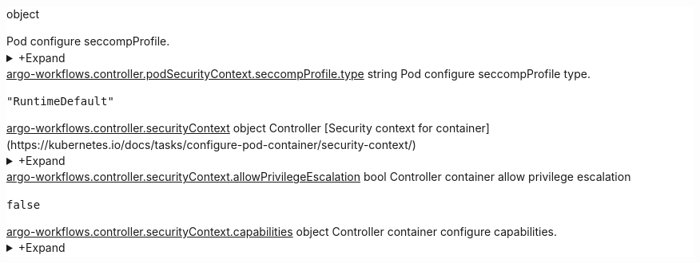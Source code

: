 object
</td>
			<td>Pod configure seccompProfile.</td>
      <td>
				<div style="max-width: 300px;">
<details><summary>+Expand</summary></details>
</div>
			</td>
		</tr>
		<tr>
			<td id="argo-workflows--controller--podSecurityContext--seccompProfile--type"><a href="./values.yaml#L190">argo-workflows.controller.podSecurityContext.seccompProfile.type</a></td>
			<td>
string
</td>
			<td>Pod configure seccompProfile type.</td>
      <td>
				<div style="max-width: 300px;">
<pre lang="json">
"RuntimeDefault"
</pre>
</div>
			</td>
		</tr>
		<tr>
			<td id="argo-workflows--controller--securityContext"><a href="./values.yaml#L192">argo-workflows.controller.securityContext</a></td>
			<td>
object
</td>
			<td>Controller [Security context for container](https://kubernetes.io/docs/tasks/configure-pod-container/security-context/)</td>
      <td>
				<div style="max-width: 300px;">
<details><summary>+Expand</summary></details>
</div>
			</td>
		</tr>
		<tr>
			<td id="argo-workflows--controller--securityContext--allowPrivilegeEscalation"><a href="./values.yaml#L194">argo-workflows.controller.securityContext.allowPrivilegeEscalation</a></td>
			<td>
bool
</td>
			<td>Controller container allow privilege escalation</td>
      <td>
				<div style="max-width: 300px;">
<pre lang="json">
false
</pre>
</div>
			</td>
		</tr>
		<tr>
			<td id="argo-workflows--controller--securityContext--capabilities"><a href="./values.yaml#L196">argo-workflows.controller.securityContext.capabilities</a></td>
			<td>
object
</td>
			<td>Controller container configure capabilities.</td>
      <td>
				<div style="max-width: 300px;">
<details><summary>+Expand</summary></details>
</div>